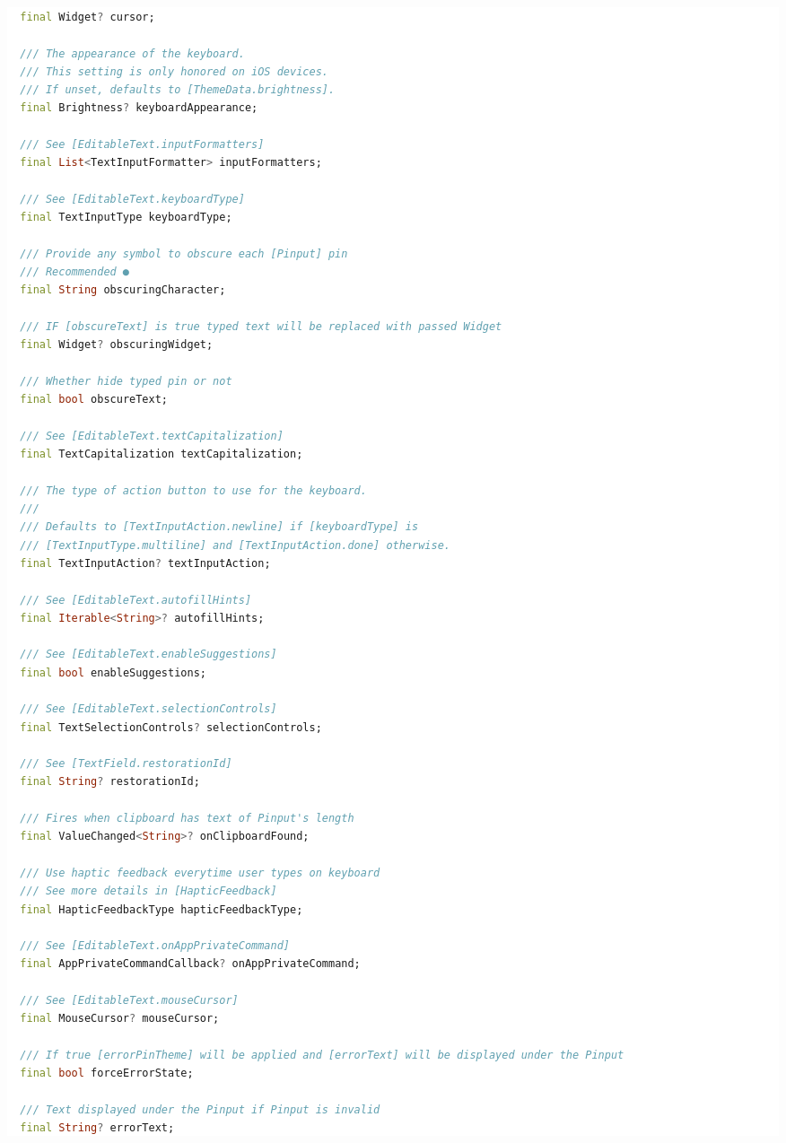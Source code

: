 ```dart
  final Widget? cursor;

  /// The appearance of the keyboard.
  /// This setting is only honored on iOS devices.
  /// If unset, defaults to [ThemeData.brightness].
  final Brightness? keyboardAppearance;

  /// See [EditableText.inputFormatters]
  final List<TextInputFormatter> inputFormatters;

  /// See [EditableText.keyboardType]
  final TextInputType keyboardType;

  /// Provide any symbol to obscure each [Pinput] pin
  /// Recommended ●
  final String obscuringCharacter;

  /// IF [obscureText] is true typed text will be replaced with passed Widget
  final Widget? obscuringWidget;

  /// Whether hide typed pin or not
  final bool obscureText;

  /// See [EditableText.textCapitalization]
  final TextCapitalization textCapitalization;

  /// The type of action button to use for the keyboard.
  ///
  /// Defaults to [TextInputAction.newline] if [keyboardType] is
  /// [TextInputType.multiline] and [TextInputAction.done] otherwise.
  final TextInputAction? textInputAction;

  /// See [EditableText.autofillHints]
  final Iterable<String>? autofillHints;

  /// See [EditableText.enableSuggestions]
  final bool enableSuggestions;

  /// See [EditableText.selectionControls]
  final TextSelectionControls? selectionControls;

  /// See [TextField.restorationId]
  final String? restorationId;

  /// Fires when clipboard has text of Pinput's length
  final ValueChanged<String>? onClipboardFound;

  /// Use haptic feedback everytime user types on keyboard
  /// See more details in [HapticFeedback]
  final HapticFeedbackType hapticFeedbackType;

  /// See [EditableText.onAppPrivateCommand]
  final AppPrivateCommandCallback? onAppPrivateCommand;

  /// See [EditableText.mouseCursor]
  final MouseCursor? mouseCursor;

  /// If true [errorPinTheme] will be applied and [errorText] will be displayed under the Pinput
  final bool forceErrorState;

  /// Text displayed under the Pinput if Pinput is invalid
  final String? errorText;

```